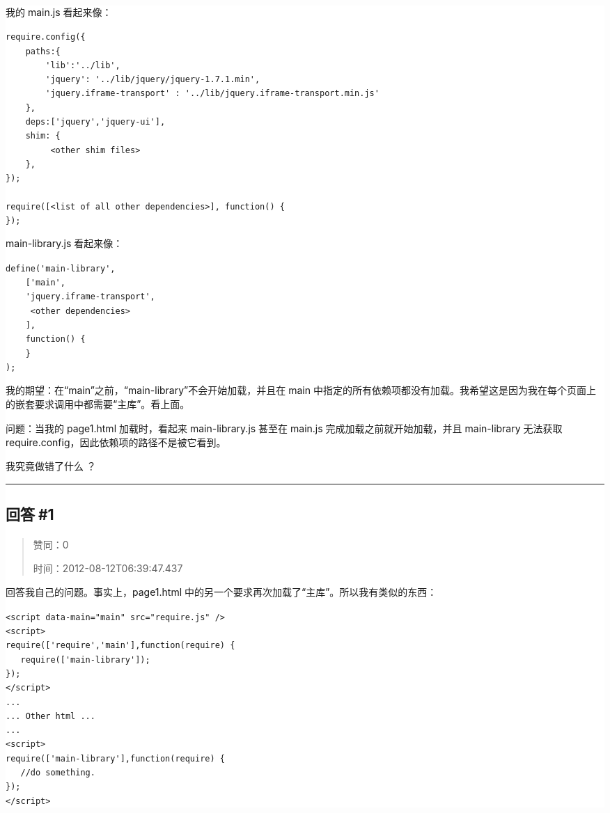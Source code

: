 我的 main.js 看起来像：

```
require.config({ 
    paths:{
        'lib':'../lib',
        'jquery': '../lib/jquery/jquery-1.7.1.min',
        'jquery.iframe-transport' : '../lib/jquery.iframe-transport.min.js'
    },
    deps:['jquery','jquery-ui'],
    shim: {
         <other shim files>
    },
});  

require([<list of all other dependencies>], function() {
}); 
```

main-library.js 看起来像：

```
define('main-library',
    ['main',
    'jquery.iframe-transport',
     <other dependencies>
    ], 
    function() {
    }
); 
```

我的期望：在“main”之前，“main-library”不会开始加载，并且在 main 中指定的所有依赖项都没有加载。我希望这是因为我在每个页面上的嵌套要求调用中都需要“主库”。看上面。

问题：当我的 page1.html 加载时，看起来 main-library.js 甚至在 main.js 完成加载之前就开始加载，并且 main-library 无法获取 require.config，因此依赖项的路径不是被它看到。

我究竟做错了什么 ？

* * *

## 回答 #1

> 赞同：0
> 
> 时间：2012-08-12T06:39:47.437

回答我自己的问题。事实上，page1.html 中的另一个要求再次加载了“主库”。所以我有类似的东西：

```
<script data-main="main" src="require.js" />
<script>
require(['require','main'],function(require) {
   require(['main-library']);
});
</script>
... 
... Other html ...
...
<script>
require(['main-library'],function(require) {
   //do something. 
});
</script> 
```
